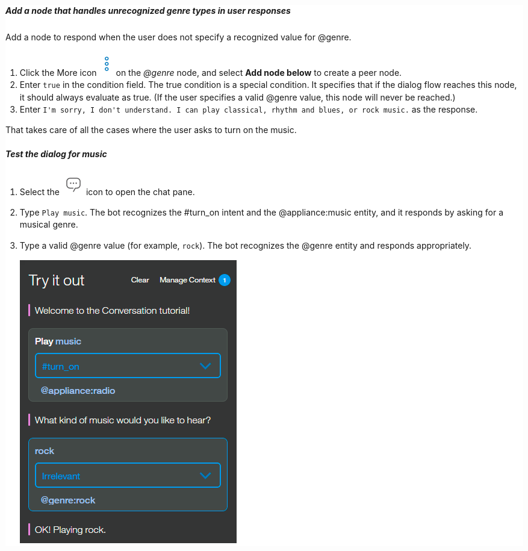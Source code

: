 ##### Add a node that handles unrecognized genre types in user responses

Add a node to respond when the user does not specify a recognized value for @genre.

1.  Click the More icon ![More options](../readme_images/kabob.png) on the *@genre* node, and select **Add node below** to create a peer node.
1.  Enter `true` in the condition field.
    The true condition is a special condition. It specifies that if the dialog flow reaches this node, it should always evaluate as true. (If the user specifies a valid @genre value, this node will never be reached.)
1.  Enter `I'm sorry, I don't understand. I can play classical, rhythm and blues, or rock music.` as the response.

That takes care of all the cases where the user asks to turn on the music.

##### Test the dialog for music

1.  Select the ![Ask Watson](../readme_images/ask_watson.png) icon to open the chat pane.
1.  Type `Play music`.
    The bot recognizes the #turn_on intent and the @appliance:music entity, and it responds by asking for a musical genre.

1.  Type a valid @genre value (for example, `rock`).
    The bot recognizes the @genre entity and responds appropriately.

    ![Shows a successful request to play music](../readme_images/tut-test-music.png)
